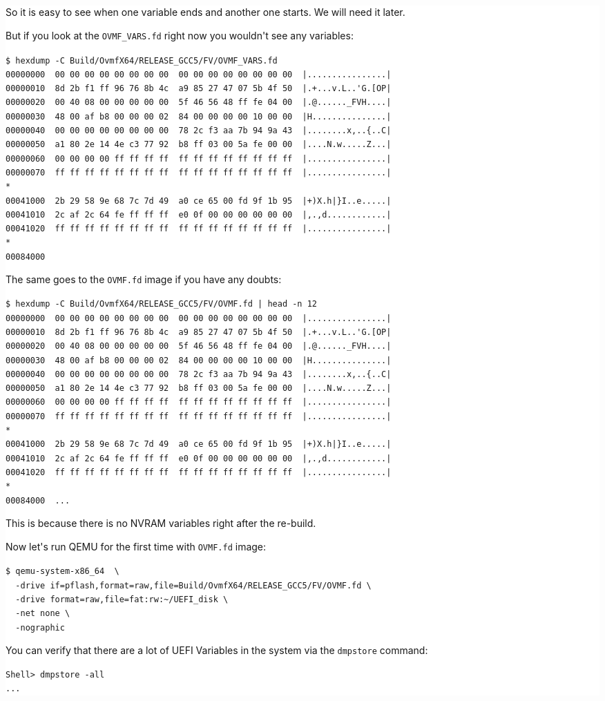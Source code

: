 So it is easy to see when one variable ends and another one starts. We will need it later.

But if you look at the `OVMF_VARS.fd` right now you wouldn't see any variables:
```
$ hexdump -C Build/OvmfX64/RELEASE_GCC5/FV/OVMF_VARS.fd
00000000  00 00 00 00 00 00 00 00  00 00 00 00 00 00 00 00  |................|
00000010  8d 2b f1 ff 96 76 8b 4c  a9 85 27 47 07 5b 4f 50  |.+...v.L..'G.[OP|
00000020  00 40 08 00 00 00 00 00  5f 46 56 48 ff fe 04 00  |.@......_FVH....|
00000030  48 00 af b8 00 00 00 02  84 00 00 00 00 10 00 00  |H...............|
00000040  00 00 00 00 00 00 00 00  78 2c f3 aa 7b 94 9a 43  |........x,..{..C|
00000050  a1 80 2e 14 4e c3 77 92  b8 ff 03 00 5a fe 00 00  |....N.w.....Z...|
00000060  00 00 00 00 ff ff ff ff  ff ff ff ff ff ff ff ff  |................|
00000070  ff ff ff ff ff ff ff ff  ff ff ff ff ff ff ff ff  |................|
*
00041000  2b 29 58 9e 68 7c 7d 49  a0 ce 65 00 fd 9f 1b 95  |+)X.h|}I..e.....|
00041010  2c af 2c 64 fe ff ff ff  e0 0f 00 00 00 00 00 00  |,.,d............|
00041020  ff ff ff ff ff ff ff ff  ff ff ff ff ff ff ff ff  |................|
*
00084000
```

The same goes to the `OVMF.fd` image if you have any doubts:
```
$ hexdump -C Build/OvmfX64/RELEASE_GCC5/FV/OVMF.fd | head -n 12
00000000  00 00 00 00 00 00 00 00  00 00 00 00 00 00 00 00  |................|
00000010  8d 2b f1 ff 96 76 8b 4c  a9 85 27 47 07 5b 4f 50  |.+...v.L..'G.[OP|
00000020  00 40 08 00 00 00 00 00  5f 46 56 48 ff fe 04 00  |.@......_FVH....|
00000030  48 00 af b8 00 00 00 02  84 00 00 00 00 10 00 00  |H...............|
00000040  00 00 00 00 00 00 00 00  78 2c f3 aa 7b 94 9a 43  |........x,..{..C|
00000050  a1 80 2e 14 4e c3 77 92  b8 ff 03 00 5a fe 00 00  |....N.w.....Z...|
00000060  00 00 00 00 ff ff ff ff  ff ff ff ff ff ff ff ff  |................|
00000070  ff ff ff ff ff ff ff ff  ff ff ff ff ff ff ff ff  |................|
*
00041000  2b 29 58 9e 68 7c 7d 49  a0 ce 65 00 fd 9f 1b 95  |+)X.h|}I..e.....|
00041010  2c af 2c 64 fe ff ff ff  e0 0f 00 00 00 00 00 00  |,.,d............|
00041020  ff ff ff ff ff ff ff ff  ff ff ff ff ff ff ff ff  |................|
*
00084000  ...
```

This is because there is no NVRAM variables right after the re-build.

Now let's run QEMU for the first time with `OVMF.fd` image:
```
$ qemu-system-x86_64  \
  -drive if=pflash,format=raw,file=Build/OvmfX64/RELEASE_GCC5/FV/OVMF.fd \
  -drive format=raw,file=fat:rw:~/UEFI_disk \
  -net none \
  -nographic
```

You can verify that there are a lot of UEFI Variables in the system via the `dmpstore` command:
```
Shell> dmpstore -all
...
```
